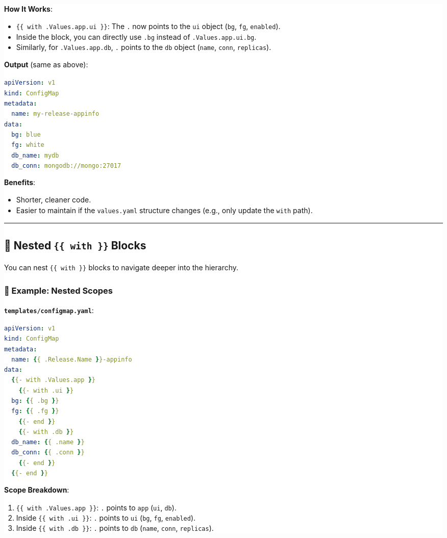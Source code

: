 **How It Works**:
- `{{ with .Values.app.ui }}`: The `.` now points to the `ui` object (`bg`, `fg`, `enabled`).
- Inside the block, you can directly use `.bg` instead of `.Values.app.ui.bg`.
- Similarly, for `.Values.app.db`, `.` points to the `db` object (`name`, `conn`, `replicas`).

**Output** (same as above):
```yaml
apiVersion: v1
kind: ConfigMap
metadata:
  name: my-release-appinfo
data:
  bg: blue
  fg: white
  db_name: mydb
  db_conn: mongodb://mongo:27017
```

**Benefits**:
- Shorter, cleaner code.
- Easier to maintain if the `values.yaml` structure changes (e.g., only update the `with` path).

---

## 🔄 Nested `{{ with }}` Blocks

You can nest `{{ with }}` blocks to navigate deeper into the hierarchy.

### 📝 Example: Nested Scopes

**`templates/configmap.yaml`**:

```yaml
apiVersion: v1
kind: ConfigMap
metadata:
  name: {{ .Release.Name }}-appinfo
data:
  {{- with .Values.app }}
    {{- with .ui }}
  bg: {{ .bg }}
  fg: {{ .fg }}
    {{- end }}
    {{- with .db }}
  db_name: {{ .name }}
  db_conn: {{ .conn }}
    {{- end }}
  {{- end }}
```

**Scope Breakdown**:
1. `{{ with .Values.app }}`: `.` points to `app` (`ui`, `db`).
2. Inside `{{ with .ui }}`: `.` points to `ui` (`bg`, `fg`, `enabled`).
3. Inside `{{ with .db }}`: `.` points to `db` (`name`, `conn`, `replicas`).
